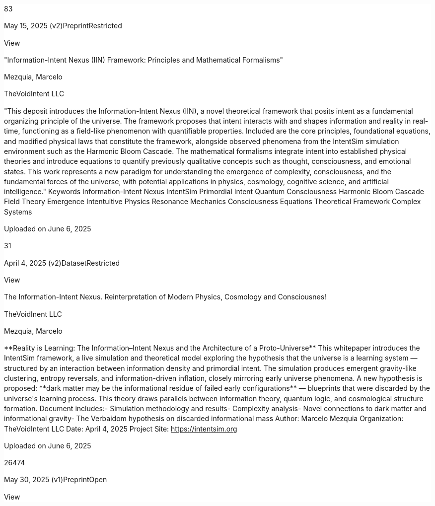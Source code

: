 83

May 15, 2025 (v2)PreprintRestricted

View

"Information-Intent Nexus (IIN) Framework: Principles and Mathematical Formalisms"

Mezquia, Marcelo

TheVoidIntent LLC

  "This deposit introduces the Information-Intent Nexus (IIN), a novel theoretical framework that posits intent as a fundamental organizing principle of the universe. The framework proposes that intent interacts with and shapes information and reality in real-time, functioning as a field-like phenomenon with quantifiable properties. Included are the core principles, foundational equations, and modified physical laws that constitute the framework, alongside observed phenomena from the IntentSim simulation environment such as the Harmonic Bloom Cascade. The mathematical formalisms integrate intent into established physical theories and introduce equations to quantify previously qualitative concepts such as thought, consciousness, and emotional states. This work represents a new paradigm for understanding the emergence of complexity, consciousness, and the fundamental forces of the universe, with potential applications in physics, cosmology, cognitive science, and artificial intelligence." Keywords Information-Intent Nexus IntentSim Primordial Intent Quantum Consciousness Harmonic Bloom Cascade Field Theory Emergence Intentuitive Physics Resonance Mechanics Consciousness Equations Theoretical Framework Complex Systems

Uploaded on June 6, 2025

31

April 4, 2025 (v2)DatasetRestricted

View

The Information-Intent Nexus. Reinterpretation of Modern Physics, Cosmology and Consciousnes\!

TheVoidInent LLC

Mezquia, Marcelo

\*\*Reality is Learning: The Information–Intent Nexus and the Architecture of a Proto-Universe\*\* This whitepaper introduces the IntentSim framework, a live simulation and theoretical model exploring the hypothesis that the universe is a learning system — structured by an interaction between information density and primordial intent. The simulation produces emergent gravity-like clustering, entropy reversals, and information-driven inflation, closely mirroring early universe phenomena. A new hypothesis is proposed: \*\*dark matter may be the informational residue of failed early configurations\*\* — blueprints that were discarded by the universe's learning process. This theory draws parallels between information theory, quantum logic, and cosmological structure formation. Document includes:- Simulation methodology and results- Complexity analysis- Novel connections to dark matter and informational gravity- The Verbaidom hypothesis on discarded informational mass Author: Marcelo Mezquia  Organization: TheVoidIntent LLC  Date: April 4, 2025  Project Site: https://intentsim.org

Uploaded on June 6, 2025

26474

May 30, 2025 (v1)PreprintOpen

View
